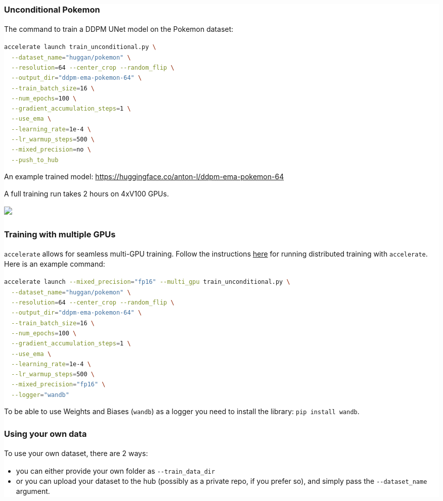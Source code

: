 
### Unconditional Pokemon

The command to train a DDPM UNet model on the Pokemon dataset:

```bash
accelerate launch train_unconditional.py \
  --dataset_name="huggan/pokemon" \
  --resolution=64 --center_crop --random_flip \
  --output_dir="ddpm-ema-pokemon-64" \
  --train_batch_size=16 \
  --num_epochs=100 \
  --gradient_accumulation_steps=1 \
  --use_ema \
  --learning_rate=1e-4 \
  --lr_warmup_steps=500 \
  --mixed_precision=no \
  --push_to_hub
```
An example trained model: https://huggingface.co/anton-l/ddpm-ema-pokemon-64

A full training run takes 2 hours on 4xV100 GPUs.

<img src="https://user-images.githubusercontent.com/26864830/180248200-928953b4-db38-48db-b0c6-8b740fe6786f.png" width="700" />

### Training with multiple GPUs

`accelerate` allows for seamless multi-GPU training. Follow the instructions [here](https://huggingface.co/docs/accelerate/basic_tutorials/launch)
for running distributed training with `accelerate`. Here is an example command:

```bash
accelerate launch --mixed_precision="fp16" --multi_gpu train_unconditional.py \
  --dataset_name="huggan/pokemon" \
  --resolution=64 --center_crop --random_flip \
  --output_dir="ddpm-ema-pokemon-64" \
  --train_batch_size=16 \
  --num_epochs=100 \
  --gradient_accumulation_steps=1 \
  --use_ema \
  --learning_rate=1e-4 \
  --lr_warmup_steps=500 \
  --mixed_precision="fp16" \
  --logger="wandb"
```

To be able to use Weights and Biases (`wandb`) as a logger you need to install the library: `pip install wandb`.

### Using your own data

To use your own dataset, there are 2 ways:
- you can either provide your own folder as `--train_data_dir`
- or you can upload your dataset to the hub (possibly as a private repo, if you prefer so), and simply pass the `--dataset_name` argument.
